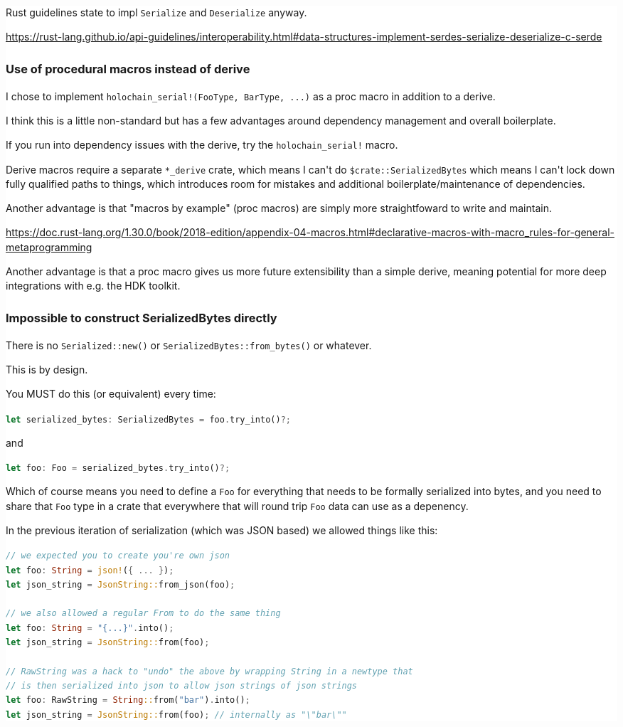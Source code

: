 Rust guidelines state to impl `Serialize` and `Deserialize` anyway.

https://rust-lang.github.io/api-guidelines/interoperability.html#data-structures-implement-serdes-serialize-deserialize-c-serde

### Use of procedural macros instead of derive

I chose to implement `holochain_serial!(FooType, BarType, ...)` as a proc macro in addition to a derive.

I think this is a little non-standard but has a few advantages around dependency management and overall boilerplate.

If you run into dependency issues with the derive, try the `holochain_serial!`
macro.

Derive macros require a separate `*_derive` crate, which means I can't do `$crate::SerializedBytes` which means I can't lock down fully qualified paths to things, which introduces room for mistakes and additional
boilerplate/maintenance of dependencies.

Another advantage is that "macros by example" (proc macros) are simply more straightfoward to write and maintain.

https://doc.rust-lang.org/1.30.0/book/2018-edition/appendix-04-macros.html#declarative-macros-with-macro_rules-for-general-metaprogramming

Another advantage is that a proc macro gives us more future extensibility than a simple derive,
meaning potential for more deep integrations with e.g. the HDK toolkit.

### Impossible to construct SerializedBytes directly

There is no `Serialized::new()` or `SerializedBytes::from_bytes()` or whatever.

This is by design.

You MUST do this (or equivalent) every time:

```rust
let serialized_bytes: SerializedBytes = foo.try_into()?;
```

and

```rust
let foo: Foo = serialized_bytes.try_into()?;
```

Which of course means you need to define a `Foo` for everything that needs to be
formally serialized into bytes, and you need to share that `Foo` type in a crate
that everywhere that will round trip `Foo` data can use as a depenency.

In the previous iteration of serialization (which was JSON based) we allowed things like this:

```rust
// we expected you to create you're own json
let foo: String = json!({ ... });
let json_string = JsonString::from_json(foo);

// we also allowed a regular From to do the same thing
let foo: String = "{...}".into();
let json_string = JsonString::from(foo);

// RawString was a hack to "undo" the above by wrapping String in a newtype that
// is then serialized into json to allow json strings of json strings
let foo: RawString = String::from("bar").into();
let json_string = JsonString::from(foo); // internally as "\"bar\""
```

